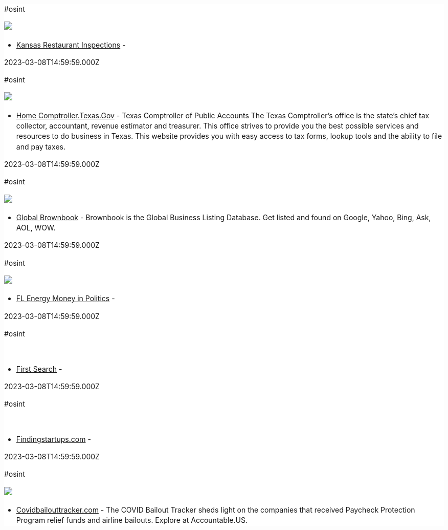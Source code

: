 #osint

![](https://rdl.ink/render/https%3A%2F%2Fb2.caspio.com%2Fdp%2Fa1a31000af3bac4c5e434987a857)

- [Kansas Restaurant Inspections](https://b2.caspio.com/dp/a1a31000af3bac4c5e434987a857) - 

2023-03-08T14:59:59.000Z

#osint

![](https://rdl.ink/render/https%3A%2F%2Fcomptroller.texas.gov)

- [Home Comptroller.Texas.Gov](https://comptroller.texas.gov) - Texas Comptroller of Public Accounts The Texas Comptroller’s office is the state’s chief tax collector, accountant, revenue estimator and treasurer.  This office strives to provide you the best possible  services and resources to do business in Texas. This website provides you with easy access to tax forms, lookup tools and the ability to file and pay taxes.

2023-03-08T14:59:59.000Z

#osint

![](https://brownbook.net/assets/brownbook-logo-with-background.jpeg)

- [Global Brownbook](https://www.brownbook.net) - Brownbook is the Global Business Listing Database. Get listed and found on Google, Yahoo, Bing, Ask, AOL, WOW.

2023-03-08T14:59:59.000Z

#osint

![](https://rdl.ink/render/https%3A%2F%2Fb2.caspio.com%2Fdp.asp%3FAppKey%3Dc73210001174b8c2a8d444768f5c)

- [FL Energy Money in Politics](https://b2.caspio.com/dp.asp?AppKey=c73210001174b8c2a8d444768f5c) - 

2023-03-08T14:59:59.000Z

#osint

![]()

- [First Search](https://search.firstround.com) - 

2023-03-08T14:59:59.000Z

#osint

![]()

- [Findingstartups.com](https://findingstartups.com) - 

2023-03-08T14:59:59.000Z

#osint

![](https://accountable-ppp-lzrc2wa7h-patronage.vercel.app/covidbailouttrackercard.png)

- [Covidbailouttracker.com](https://covidbailouttracker.com) - The COVID Bailout Tracker sheds light on the companies that received Paycheck Protection Program relief funds and airline bailouts. Explore at Accountable.US.
